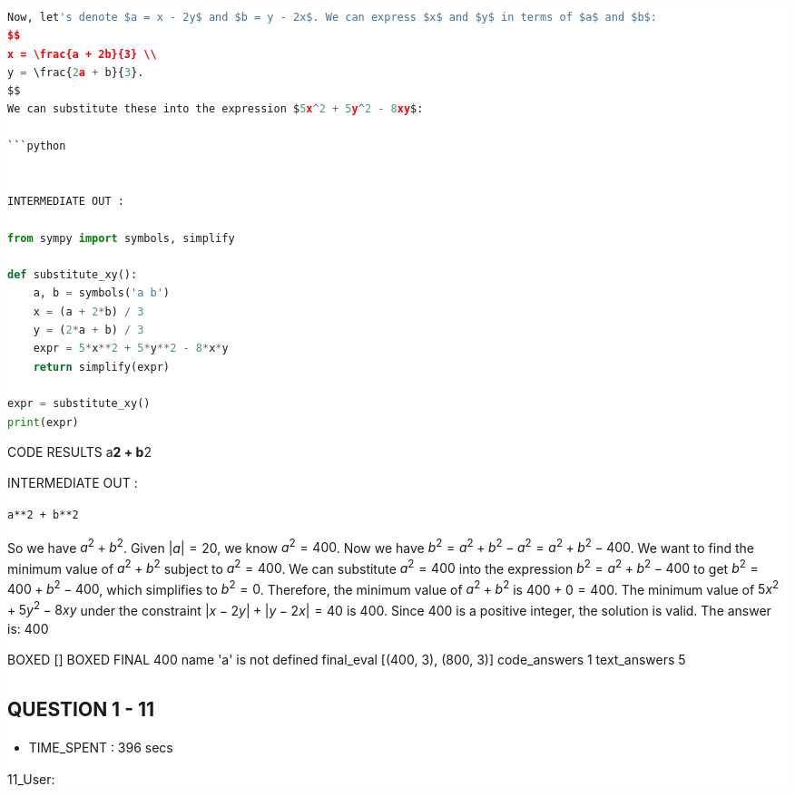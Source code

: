 ```python
Now, let's denote $a = x - 2y$ and $b = y - 2x$. We can express $x$ and $y$ in terms of $a$ and $b$:
$$
x = \frac{a + 2b}{3} \\
y = \frac{2a + b}{3}.
$$
We can substitute these into the expression $5x^2 + 5y^2 - 8xy$:

```python


INTERMEDIATE OUT :

from sympy import symbols, simplify

def substitute_xy():
    a, b = symbols('a b')
    x = (a + 2*b) / 3
    y = (2*a + b) / 3
    expr = 5*x**2 + 5*y**2 - 8*x*y
    return simplify(expr)

expr = substitute_xy()
print(expr)
```

CODE RESULTS a**2 + b**2

INTERMEDIATE OUT :
```output
a**2 + b**2
```
So we have $a^2 + b^2$. Given $|a| = 20$, we know $a^2 = 400$.
Now we have $b^2 = a^2 + b^2 - a^2 = a^2 + b^2 - 400$.
We want to find the minimum value of $a^2 + b^2$ subject to $a^2 = 400$.
We can substitute $a^2 = 400$ into the expression $b^2 = a^2 + b^2 - 400$ to get $b^2 = 400 + b^2 - 400$, which simplifies to $b^2 = 0$.
Therefore, the minimum value of $a^2 + b^2$ is $400 + 0 = 400$.
The minimum value of $5x^2 + 5y^2 - 8xy$ under the constraint $|x-2y| + |y-2x| = 40$ is 400. Since 400 is a positive integer, the solution is valid. The answer is: $400$

BOXED []
BOXED FINAL 400
name 'a' is not defined final_eval
[(400, 3), (800, 3)]
code_answers 1 text_answers 5



## QUESTION 1 - 11 
- TIME_SPENT : 396 secs

11_User:
